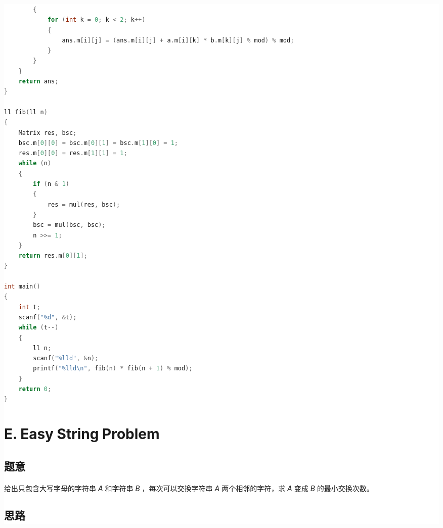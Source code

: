 ```c++
        {
            for (int k = 0; k < 2; k++)
            {
                ans.m[i][j] = (ans.m[i][j] + a.m[i][k] * b.m[k][j] % mod) % mod;
            }
        }
    }
    return ans;
}

ll fib(ll n)
{
    Matrix res, bsc;
    bsc.m[0][0] = bsc.m[0][1] = bsc.m[1][0] = 1;
    res.m[0][0] = res.m[1][1] = 1;
    while (n)
    {
        if (n & 1)
        {
            res = mul(res, bsc);
        }
        bsc = mul(bsc, bsc);
        n >>= 1;
    }
    return res.m[0][1];
}

int main()
{
    int t;
    scanf("%d", &t);
    while (t--)
    {
        ll n;
        scanf("%lld", &n);
        printf("%lld\n", fib(n) * fib(n + 1) % mod);
    }
    return 0;
}
```



# E. Easy String Problem

## 题意

给出只包含大写字母的字符串 $A$ 和字符串 $B$ ，每次可以交换字符串 $A$ 两个相邻的字符，求 $A$ 变成 $B$ 的最小交换次数。

## 思路
